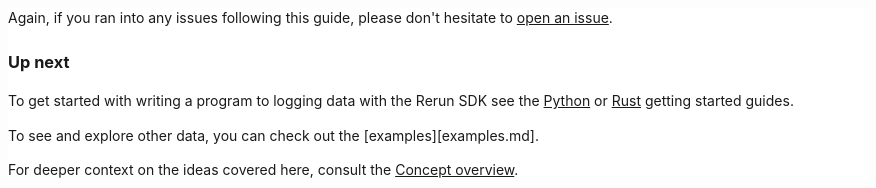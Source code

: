 Again, if you ran into any issues following this guide, please don't hesitate to [open an issue](https://github.com/rerun-io/rerun/issues/new/choose).

### Up next
To get started with writing a program to logging data with the Rerun SDK see the [Python](logging-python.md) or
[Rust](logging-rust.md) getting started guides.

To see and explore other data, you can check out the [examples][examples.md].

For deeper context on the ideas covered here, consult the [Concept overview](../concepts.md).